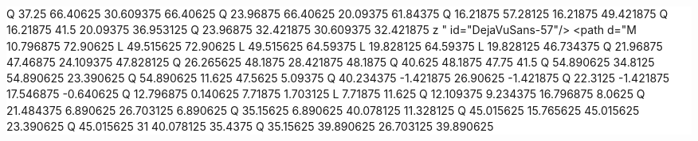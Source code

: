 Q 37.25 66.40625 30.609375 66.40625 
Q 23.96875 66.40625 20.09375 61.84375 
Q 16.21875 57.28125 16.21875 49.421875 
Q 16.21875 41.5 20.09375 36.953125 
Q 23.96875 32.421875 30.609375 32.421875 
z
" id="DejaVuSans-57"/>
        <path d="M 12.40625 8.296875 
L 28.515625 8.296875 
L 28.515625 63.921875 
L 10.984375 60.40625 
L 10.984375 69.390625 
L 28.421875 72.90625 
L 38.28125 72.90625 
L 38.28125 8.296875 
L 54.390625 8.296875 
L 54.390625 0 
L 12.40625 0 
z
" id="DejaVuSans-49"/>
       </defs>
       <use xlink:href="#DejaVuSans-50"/>
       <use x="63.623047" xlink:href="#DejaVuSans-48"/>
       <use x="127.246094" xlink:href="#DejaVuSans-50"/>
       <use x="190.869141" xlink:href="#DejaVuSans-48"/>
       <use x="254.492188" xlink:href="#DejaVuSans-45"/>
       <use x="290.576172" xlink:href="#DejaVuSans-48"/>
       <use x="354.199219" xlink:href="#DejaVuSans-57"/>
       <use x="417.822266" xlink:href="#DejaVuSans-45"/>
       <use x="453.90625" xlink:href="#DejaVuSans-48"/>
       <use x="517.529297" xlink:href="#DejaVuSans-49"/>
      </g>
     </g>
    </g>
    <g id="xtick_2">
     <g id="line2d_2">
      <g>
       <use style="stroke:#000000;stroke-width:0.8;" x="114.44867" xlink:href="#m4de749e72b" y="203.04"/>
      </g>
     </g>
     <g id="text_2">
      <!-- 2020-09-15 -->
      <g transform="translate(63.079219 245.678252)rotate(-30)scale(0.1 -0.1)">
       <defs>
        <path d="M 10.796875 72.90625 
L 49.515625 72.90625 
L 49.515625 64.59375 
L 19.828125 64.59375 
L 19.828125 46.734375 
Q 21.96875 47.46875 24.109375 47.828125 
Q 26.265625 48.1875 28.421875 48.1875 
Q 40.625 48.1875 47.75 41.5 
Q 54.890625 34.8125 54.890625 23.390625 
Q 54.890625 11.625 47.5625 5.09375 
Q 40.234375 -1.421875 26.90625 -1.421875 
Q 22.3125 -1.421875 17.546875 -0.640625 
Q 12.796875 0.140625 7.71875 1.703125 
L 7.71875 11.625 
Q 12.109375 9.234375 16.796875 8.0625 
Q 21.484375 6.890625 26.703125 6.890625 
Q 35.15625 6.890625 40.078125 11.328125 
Q 45.015625 15.765625 45.015625 23.390625 
Q 45.015625 31 40.078125 35.4375 
Q 35.15625 39.890625 26.703125 39.890625 